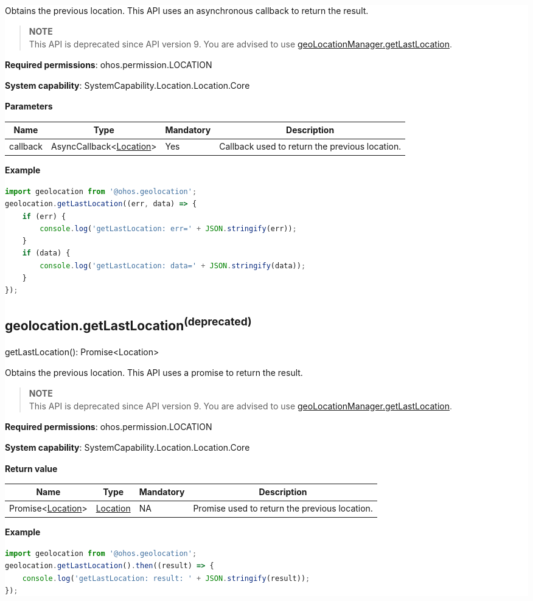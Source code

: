 Obtains the previous location. This API uses an asynchronous callback to return the result.

> **NOTE**<br>
> This API is deprecated since API version 9. You are advised to use [geoLocationManager.getLastLocation](js-apis-geoLocationManager.md#geolocationmanagergetlastlocation).

**Required permissions**: ohos.permission.LOCATION

**System capability**: SystemCapability.Location.Location.Core

**Parameters**

  | Name| Type| Mandatory| Description|
  | -------- | -------- | -------- | -------- |
  | callback | AsyncCallback&lt;[Location](#locationdeprecated)&gt; | Yes| Callback used to return the previous location.|


**Example**

  ```ts
  import geolocation from '@ohos.geolocation';
  geolocation.getLastLocation((err, data) => {
      if (err) {
          console.log('getLastLocation: err=' + JSON.stringify(err));
      }
      if (data) {
          console.log('getLastLocation: data=' + JSON.stringify(data));
      }
  });
  ```


## geolocation.getLastLocation<sup>(deprecated)</sup>

getLastLocation(): Promise&lt;Location&gt;

Obtains the previous location. This API uses a promise to return the result. 

> **NOTE**<br>
> This API is deprecated since API version 9. You are advised to use [geoLocationManager.getLastLocation](js-apis-geoLocationManager.md#geolocationmanagergetlastlocation).

**Required permissions**: ohos.permission.LOCATION

**System capability**: SystemCapability.Location.Location.Core

**Return value**

  | Name| Type| Mandatory| Description|
  | -------- | -------- | -------- | -------- |
  | Promise&lt;[Location](#locationdeprecated)&gt; | [Location](#locationdeprecated)|NA|Promise used to return the previous location.|


**Example**

  ```ts
  import geolocation from '@ohos.geolocation';
  geolocation.getLastLocation().then((result) => {
      console.log('getLastLocation: result: ' + JSON.stringify(result));
  });
  ```
